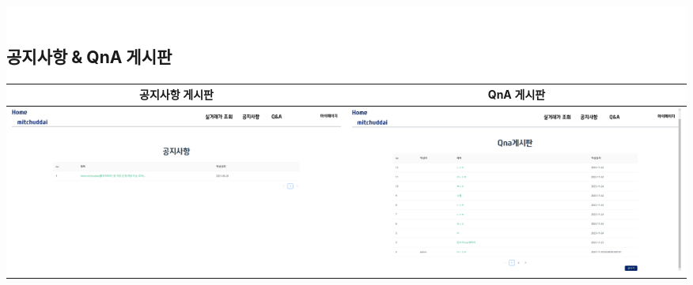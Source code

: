 <br>

## 공지사항 & QnA 게시판

|             공지사항 게시판              |             QnA 게시판              |
| :--------------------------------------: | :---------------------------------: |
| <img src = "./assets/notice board.png"/> | <img src="./assets/qna board.png"/> |
